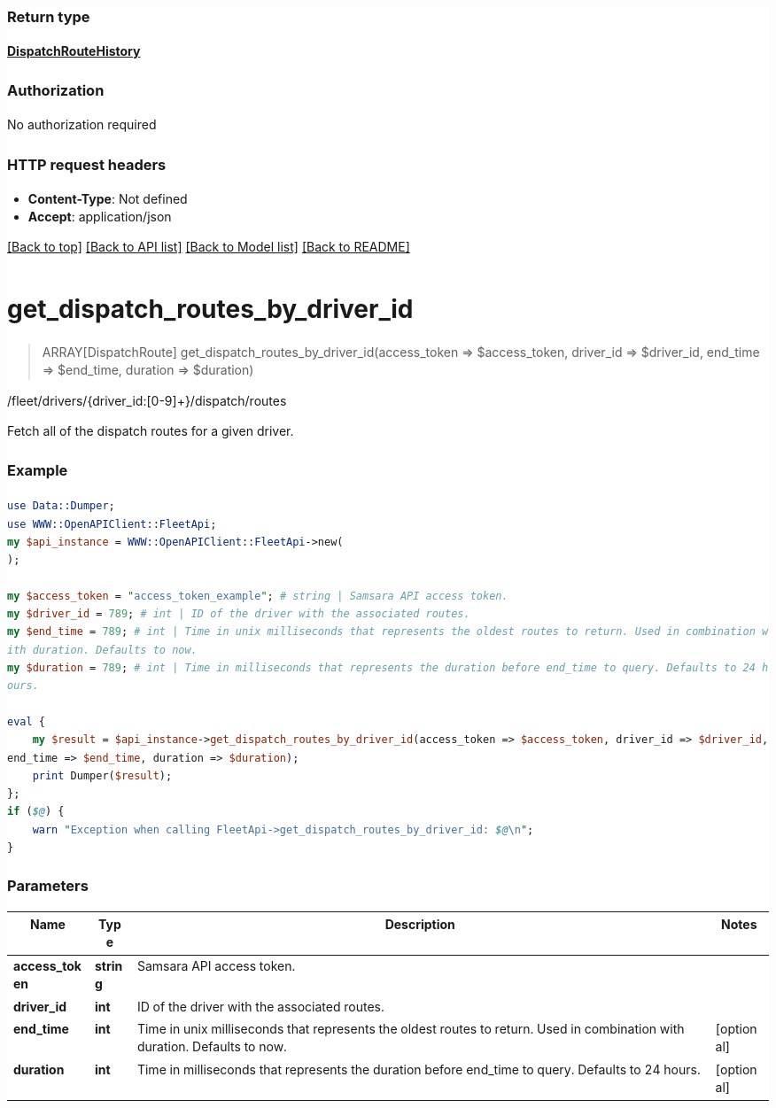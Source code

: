 ### Return type

[**DispatchRouteHistory**](DispatchRouteHistory.md)

### Authorization

No authorization required

### HTTP request headers

 - **Content-Type**: Not defined
 - **Accept**: application/json

[[Back to top]](#) [[Back to API list]](../README.md#documentation-for-api-endpoints) [[Back to Model list]](../README.md#documentation-for-models) [[Back to README]](../README.md)

# **get_dispatch_routes_by_driver_id**
> ARRAY[DispatchRoute] get_dispatch_routes_by_driver_id(access_token => $access_token, driver_id => $driver_id, end_time => $end_time, duration => $duration)

/fleet/drivers/{driver_id:[0-9]+}/dispatch/routes

Fetch all of the dispatch routes for a given driver.

### Example 
```perl
use Data::Dumper;
use WWW::OpenAPIClient::FleetApi;
my $api_instance = WWW::OpenAPIClient::FleetApi->new(
);

my $access_token = "access_token_example"; # string | Samsara API access token.
my $driver_id = 789; # int | ID of the driver with the associated routes.
my $end_time = 789; # int | Time in unix milliseconds that represents the oldest routes to return. Used in combination with duration. Defaults to now.
my $duration = 789; # int | Time in milliseconds that represents the duration before end_time to query. Defaults to 24 hours.

eval { 
    my $result = $api_instance->get_dispatch_routes_by_driver_id(access_token => $access_token, driver_id => $driver_id, end_time => $end_time, duration => $duration);
    print Dumper($result);
};
if ($@) {
    warn "Exception when calling FleetApi->get_dispatch_routes_by_driver_id: $@\n";
}
```

### Parameters

Name | Type | Description  | Notes
------------- | ------------- | ------------- | -------------
 **access_token** | **string**| Samsara API access token. | 
 **driver_id** | **int**| ID of the driver with the associated routes. | 
 **end_time** | **int**| Time in unix milliseconds that represents the oldest routes to return. Used in combination with duration. Defaults to now. | [optional] 
 **duration** | **int**| Time in milliseconds that represents the duration before end_time to query. Defaults to 24 hours. | [optional] 
